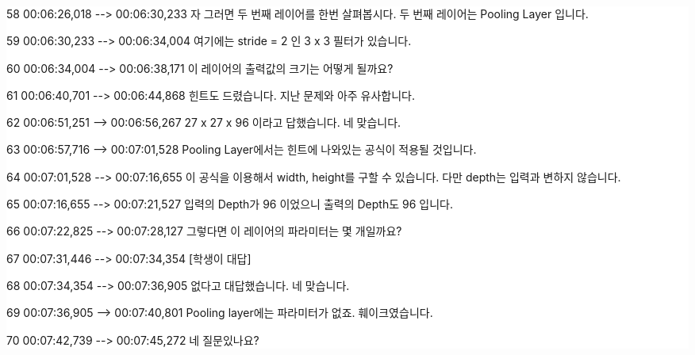 58
00:06:26,018 --> 00:06:30,233
자 그러면 두 번째 레이어를 한번 살펴봅시다.
두 번째 레이어는 Pooling Layer 입니다.

59
00:06:30,233 --> 00:06:34,004
여기에는 stride = 2 인 3 x 3 필터가 있습니다.

60
00:06:34,004 --> 00:06:38,171
이 레이어의 출력값의 크기는 어떻게 될까요?

61
00:06:40,701 --> 00:06:44,868
힌트도 드렸습니다. 지난 문제와 아주 유사합니다.

62
00:06:51,251 --> 00:06:56,267
27 x 27 x 96 이라고 답했습니다.
네 맞습니다.

63
00:06:57,716 --> 00:07:01,528
Pooling Layer에서는 힌트에 나와있는 공식이
적용될 것입니다.

64
00:07:01,528 --> 00:07:16,655
이 공식을 이용해서 width, height를 구할 수 있습니다.
다만 depth는 입력과 변하지 않습니다.

65
00:07:16,655 --> 00:07:21,527
입력의 Depth가 96 이었으니 출력의 Depth도 96 입니다.

66
00:07:22,825 --> 00:07:28,127
그렇다면 이 레이어의 파라미터는 몇 개일까요?

67
00:07:31,446 --> 00:07:34,354
[학생이 대답]

68
00:07:34,354 --> 00:07:36,905
없다고 대답했습니다. 네 맞습니다.

69
00:07:36,905 --> 00:07:40,801
Pooling layer에는 파라미터가 없죠.
훼이크였습니다.

70
00:07:42,739 --> 00:07:45,272
네 질문있나요?
